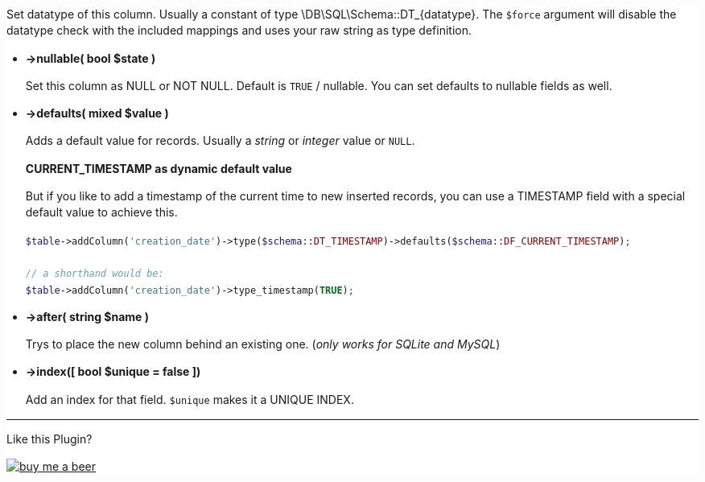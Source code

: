   Set datatype of this column. Usually a constant of type \DB\SQL\Schema::DT_{datatype}. The `$force` argument will disable the datatype check with the included mappings and uses your raw string as type definition.

* **->nullable( bool $state )**

  Set this column as NULL or NOT NULL. Default is `TRUE` / nullable.
  You can set defaults to nullable fields as well.

* **->defaults( mixed $value )**

  Adds a default value for records. Usually a *string* or *integer* value or `NULL`.

  **CURRENT_TIMESTAMP as dynamic default value**

  But if you like to add a timestamp of the current time to new inserted records, you can use a TIMESTAMP field with a special default value to achieve this.
  ``` php
  $table->addColumn('creation_date')->type($schema::DT_TIMESTAMP)->defaults($schema::DF_CURRENT_TIMESTAMP);

  // a shorthand would be:
  $table->addColumn('creation_date')->type_timestamp(TRUE);
  ```

* **->after( string $name )**

  Trys to place the new column behind an existing one. (*only works for SQLite and MySQL*)

* **->index([ bool $unique = false ])**

  Add an index for that field. `$unique` makes it a UNIQUE INDEX.


---

Like this Plugin?

[![buy me a beer](https://raw.github.com/ikkez/Beer-Donation-Button/gh-pages/img/beer_donation_button_single.png "donate")](https://www.paypal.com/cgi-bin/webscr?cmd=_s-xclick&hosted_button_id=44UHPNUCVP7QG
)
